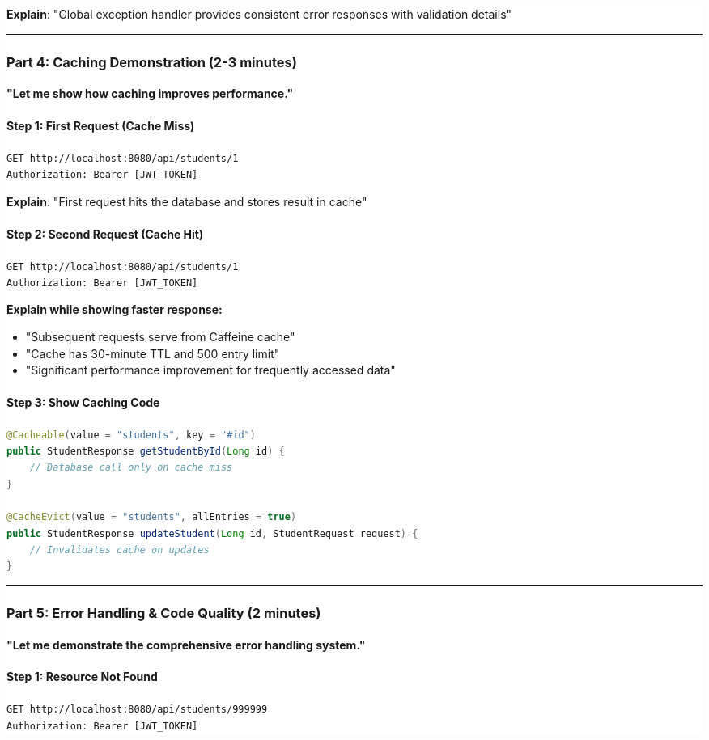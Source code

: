 **Explain**: "Global exception handler provides consistent error responses with validation details"

---

### **Part 4: Caching Demonstration (2-3 minutes)**

**"Let me show how caching improves performance."**

#### Step 1: First Request (Cache Miss)

```http
GET http://localhost:8080/api/students/1
Authorization: Bearer [JWT_TOKEN]
```

**Explain**: "First request hits the database and stores result in cache"

#### Step 2: Second Request (Cache Hit)

```http
GET http://localhost:8080/api/students/1
Authorization: Bearer [JWT_TOKEN]
```

**Explain while showing faster response:**

- "Subsequent requests serve from Caffeine cache"
- "Cache has 30-minute TTL and 500 entry limit"
- "Significant performance improvement for frequently accessed data"

#### Step 3: Show Caching Code

```java
@Cacheable(value = "students", key = "#id")
public StudentResponse getStudentById(Long id) {
    // Database call only on cache miss
}

@CacheEvict(value = "students", allEntries = true)
public StudentResponse updateStudent(Long id, StudentRequest request) {
    // Invalidates cache on updates
}
```

---

### **Part 5: Error Handling & Code Quality (2 minutes)**

**"Let me demonstrate the comprehensive error handling system."**

#### Step 1: Resource Not Found

```http
GET http://localhost:8080/api/students/999999
Authorization: Bearer [JWT_TOKEN]
```
